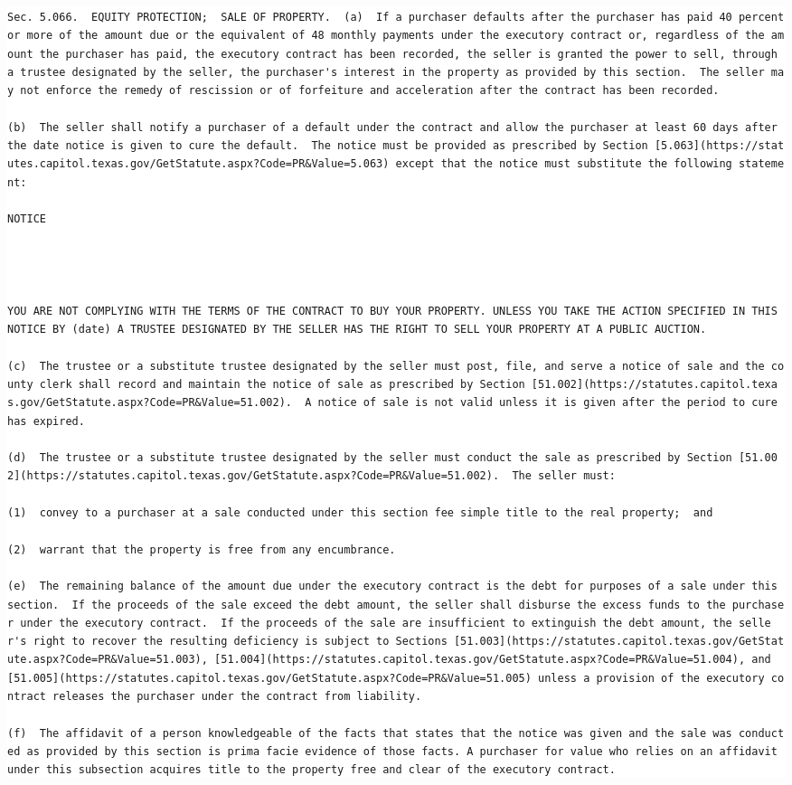     
    
    
    
    Sec. 5.066.  EQUITY PROTECTION;  SALE OF PROPERTY.  (a)  If a purchaser defaults after the purchaser has paid 40 percent or more of the amount due or the equivalent of 48 monthly payments under the executory contract or, regardless of the amount the purchaser has paid, the executory contract has been recorded, the seller is granted the power to sell, through a trustee designated by the seller, the purchaser's interest in the property as provided by this section.  The seller may not enforce the remedy of rescission or of forfeiture and acceleration after the contract has been recorded.
    
    (b)  The seller shall notify a purchaser of a default under the contract and allow the purchaser at least 60 days after the date notice is given to cure the default.  The notice must be provided as prescribed by Section [5.063](https://statutes.capitol.texas.gov/GetStatute.aspx?Code=PR&Value=5.063) except that the notice must substitute the following statement:
    
    NOTICE
    
      
    
    
    YOU ARE NOT COMPLYING WITH THE TERMS OF THE CONTRACT TO BUY YOUR PROPERTY. UNLESS YOU TAKE THE ACTION SPECIFIED IN THIS NOTICE BY (date) A TRUSTEE DESIGNATED BY THE SELLER HAS THE RIGHT TO SELL YOUR PROPERTY AT A PUBLIC AUCTION.
    
    (c)  The trustee or a substitute trustee designated by the seller must post, file, and serve a notice of sale and the county clerk shall record and maintain the notice of sale as prescribed by Section [51.002](https://statutes.capitol.texas.gov/GetStatute.aspx?Code=PR&Value=51.002).  A notice of sale is not valid unless it is given after the period to cure has expired.
    
    (d)  The trustee or a substitute trustee designated by the seller must conduct the sale as prescribed by Section [51.002](https://statutes.capitol.texas.gov/GetStatute.aspx?Code=PR&Value=51.002).  The seller must:
    
    (1)  convey to a purchaser at a sale conducted under this section fee simple title to the real property;  and
    
    (2)  warrant that the property is free from any encumbrance.
    
    (e)  The remaining balance of the amount due under the executory contract is the debt for purposes of a sale under this section.  If the proceeds of the sale exceed the debt amount, the seller shall disburse the excess funds to the purchaser under the executory contract.  If the proceeds of the sale are insufficient to extinguish the debt amount, the seller's right to recover the resulting deficiency is subject to Sections [51.003](https://statutes.capitol.texas.gov/GetStatute.aspx?Code=PR&Value=51.003), [51.004](https://statutes.capitol.texas.gov/GetStatute.aspx?Code=PR&Value=51.004), and [51.005](https://statutes.capitol.texas.gov/GetStatute.aspx?Code=PR&Value=51.005) unless a provision of the executory contract releases the purchaser under the contract from liability.
    
    (f)  The affidavit of a person knowledgeable of the facts that states that the notice was given and the sale was conducted as provided by this section is prima facie evidence of those facts. A purchaser for value who relies on an affidavit under this subsection acquires title to the property free and clear of the executory contract.
    
